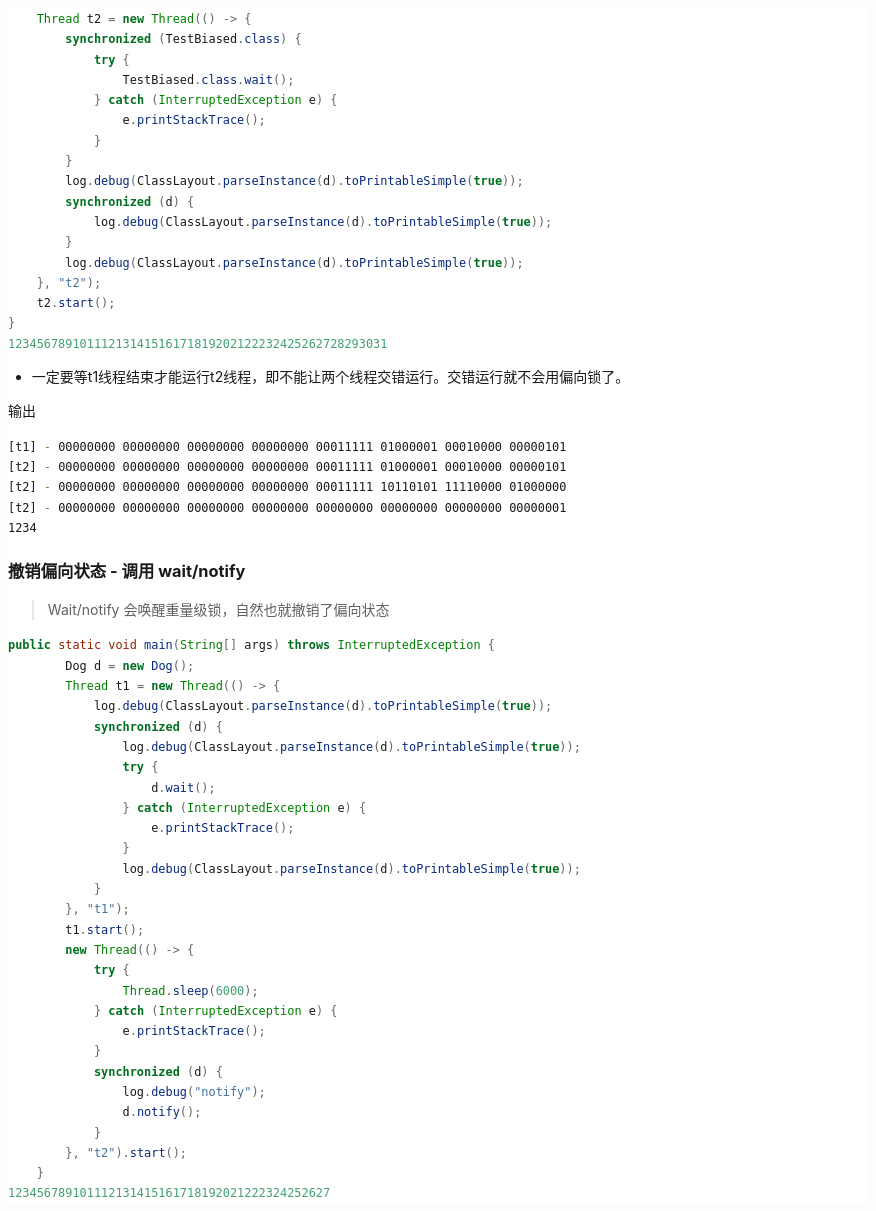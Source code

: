 ```java
    Thread t2 = new Thread(() -> {
        synchronized (TestBiased.class) {
            try {
                TestBiased.class.wait();
            } catch (InterruptedException e) {
                e.printStackTrace();
            }
        }
        log.debug(ClassLayout.parseInstance(d).toPrintableSimple(true));
        synchronized (d) {
            log.debug(ClassLayout.parseInstance(d).toPrintableSimple(true));
        }
        log.debug(ClassLayout.parseInstance(d).toPrintableSimple(true));
    }, "t2");
    t2.start();
}
12345678910111213141516171819202122232425262728293031
```

- 一定要等t1线程结束才能运行t2线程，即不能让两个线程交错运行。交错运行就不会用偏向锁了。

输出

```bash
[t1] - 00000000 00000000 00000000 00000000 00011111 01000001 00010000 00000101 
[t2] - 00000000 00000000 00000000 00000000 00011111 01000001 00010000 00000101 
[t2] - 00000000 00000000 00000000 00000000 00011111 10110101 11110000 01000000 
[t2] - 00000000 00000000 00000000 00000000 00000000 00000000 00000000 00000001
1234
```

### 撤销偏向状态 - 调用 wait/notify

> Wait/notify 会唤醒重量级锁，自然也就撤销了偏向状态

```java
public static void main(String[] args) throws InterruptedException {
        Dog d = new Dog();
        Thread t1 = new Thread(() -> {
            log.debug(ClassLayout.parseInstance(d).toPrintableSimple(true));
            synchronized (d) {
                log.debug(ClassLayout.parseInstance(d).toPrintableSimple(true));
                try {
                    d.wait();
                } catch (InterruptedException e) {
                    e.printStackTrace();
                }
                log.debug(ClassLayout.parseInstance(d).toPrintableSimple(true));
            }
        }, "t1");
        t1.start();
        new Thread(() -> {
            try {
                Thread.sleep(6000);
            } catch (InterruptedException e) {
                e.printStackTrace();
            }
            synchronized (d) {
                log.debug("notify");
                d.notify();
            }
        }, "t2").start();
    }
123456789101112131415161718192021222324252627
```
